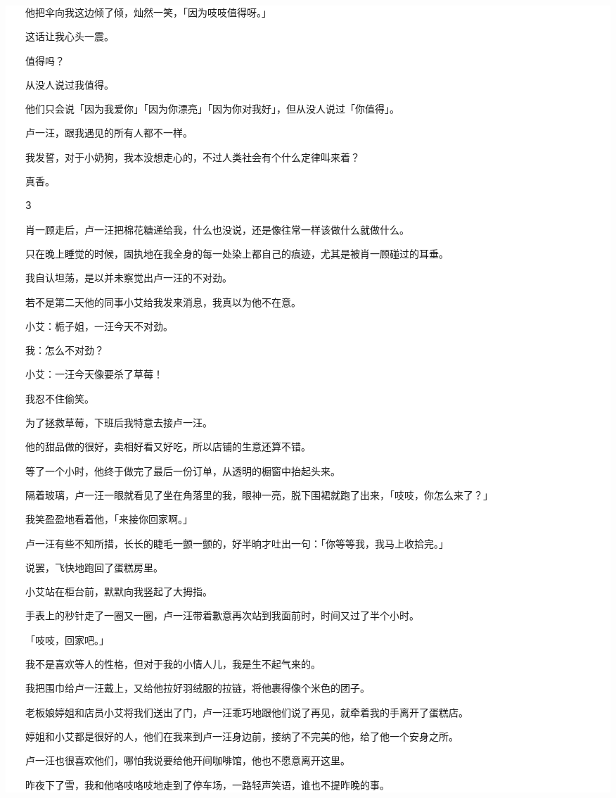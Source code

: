 &emsp;&emsp;他把伞向我这边倾了倾，灿然一笑，「因为吱吱值得呀。」  
  
&emsp;&emsp;这话让我心头一震。  
  
&emsp;&emsp;值得吗？  
  
&emsp;&emsp;从没人说过我值得。  
  
&emsp;&emsp;他们只会说「因为我爱你」「因为你漂亮」「因为你对我好」，但从没人说过「你值得」。  
  
&emsp;&emsp;卢一汪，跟我遇见的所有人都不一样。  
  
&emsp;&emsp;我发誓，对于小奶狗，我本没想走心的，不过人类社会有个什么定律叫来着？  
  
&emsp;&emsp;真香。  
  
&emsp;&emsp;3  
  
&emsp;&emsp;肖一顾走后，卢一汪把棉花糖递给我，什么也没说，还是像往常一样该做什么就做什么。  
  
&emsp;&emsp;只在晚上睡觉的时候，固执地在我全身的每一处染上都自己的痕迹，尤其是被肖一顾碰过的耳垂。  
  
&emsp;&emsp;我自认坦荡，是以并未察觉出卢一汪的不对劲。  
  
&emsp;&emsp;若不是第二天他的同事小艾给我发来消息，我真以为他不在意。  
  
&emsp;&emsp;小艾：栀子姐，一汪今天不对劲。  
  
&emsp;&emsp;我：怎么不对劲？  
  
&emsp;&emsp;小艾：一汪今天像要杀了草莓！  
  
&emsp;&emsp;我忍不住偷笑。  
  
&emsp;&emsp;为了拯救草莓，下班后我特意去接卢一汪。  
  
&emsp;&emsp;他的甜品做的很好，卖相好看又好吃，所以店铺的生意还算不错。  
  
&emsp;&emsp;等了一个小时，他终于做完了最后一份订单，从透明的橱窗中抬起头来。  
  
&emsp;&emsp;隔着玻璃，卢一汪一眼就看见了坐在角落里的我，眼神一亮，脱下围裙就跑了出来，「吱吱，你怎么来了？」  
  
&emsp;&emsp;我笑盈盈地看着他，「来接你回家啊。」  
  
&emsp;&emsp;卢一汪有些不知所措，长长的睫毛一颤一颤的，好半晌才吐出一句：「你等等我，我马上收拾完。」  
  
&emsp;&emsp;说罢，飞快地跑回了蛋糕房里。  
  
&emsp;&emsp;小艾站在柜台前，默默向我竖起了大拇指。  
  
&emsp;&emsp;手表上的秒针走了一圈又一圈，卢一汪带着歉意再次站到我面前时，时间又过了半个小时。  
  
&emsp;&emsp;「吱吱，回家吧。」  
  
&emsp;&emsp;我不是喜欢等人的性格，但对于我的小情人儿，我是生不起气来的。  
  
&emsp;&emsp;我把围巾给卢一汪戴上，又给他拉好羽绒服的拉链，将他裹得像个米色的团子。  
  
&emsp;&emsp;老板娘婷姐和店员小艾将我们送出了门，卢一汪乖巧地跟他们说了再见，就牵着我的手离开了蛋糕店。  
  
&emsp;&emsp;婷姐和小艾都是很好的人，他们在我来到卢一汪身边前，接纳了不完美的他，给了他一个安身之所。  
  
&emsp;&emsp;卢一汪也很喜欢他们，哪怕我说要给他开间咖啡馆，他也不愿意离开这里。  
  
&emsp;&emsp;昨夜下了雪，我和他咯吱咯吱地走到了停车场，一路轻声笑语，谁也不提昨晚的事。  
  